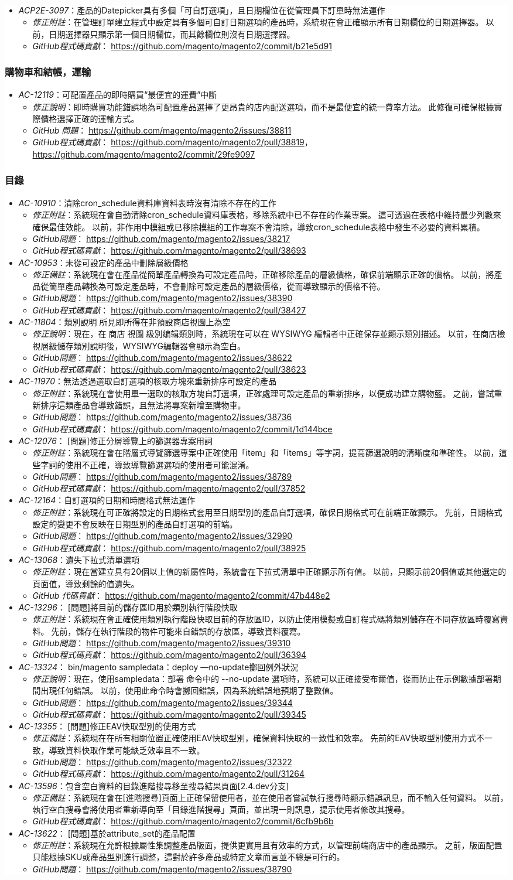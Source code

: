 * _ACP2E-3097_：產品的Datepicker具有多個「可自訂選項」，且日期欄位在從管理員下訂單時無法運作
   * _修正附註_：在管理訂單建立程式中設定具有多個可自訂日期選項的產品時，系統現在會正確顯示所有日期欄位的日期選擇器。 以前，日期選擇器只顯示第一個日期欄位，而其餘欄位則沒有日期選擇器。
   * _GitHub程式碼貢獻_： <https://github.com/magento/magento2/commit/b21e5d91>

### 購物車和結帳，運輸

* _AC-12119_：可配置產品的即時購買“最便宜的運費”中斷
   * _修正說明_：即時購買功能錯誤地為可配置產品選擇了更昂貴的店內配送選項，而不是最便宜的統一費率方法。 此修復可確保根據實際價格選擇正確的運輸方式。
   * _GitHub 問題_： <https://github.com/magento/magento2/issues/38811>
   * _GitHub程式碼貢獻_： <https://github.com/magento/magento2/pull/38819>，<https://github.com/magento/magento2/commit/29fe9097>

### 目錄

* _AC-10910_：清除cron_schedule資料庫資料表時沒有清除不存在的工作
   * _修正附註_：系統現在會自動清除cron_schedule資料庫表格，移除系統中已不存在的作業專案。 這可透過在表格中維持最少列數來確保最佳效能。 以前，非作用中模組或已移除模組的工作專案不會清除，導致cron_schedule表格中發生不必要的資料累積。
   * _GitHub問題_： <https://github.com/magento/magento2/issues/38217>
   * _GitHub程式碼貢獻_： <https://github.com/magento/magento2/pull/38693>
* _AC-10953_：未從可設定的產品中刪除層級價格
   * _修正備註_：系統現在會在產品從簡單產品轉換為可設定產品時，正確移除產品的層級價格，確保前端顯示正確的價格。 以前，將產品從簡單產品轉換為可設定產品時，不會刪除可設定產品的層級價格，從而導致顯示的價格不符。
   * _GitHub問題_： <https://github.com/magento/magento2/issues/38390>
   * _GitHub程式碼貢獻_： <https://github.com/magento/magento2/pull/38427>
* _AC-11804_：類別說明 所見即所得在非預設商店視圖上為空
   * _修正說明_：現在，在 商店 視圖 級別编辑類別時，系統現在可以在 WYSIWYG 編輯者中正確保存並顯示類別描述。 以前，在商店檢視層級儲存類別說明後，WYSIWYG編輯器會顯示為空白。
   * _GitHub問題_： <https://github.com/magento/magento2/issues/38622>
   * _GitHub程式碼貢獻_： <https://github.com/magento/magento2/pull/38623>
* _AC-11970_：無法透過選取自訂選項的核取方塊來重新排序可設定的產品
   * _修正附註_：系統現在會使用單一選取的核取方塊自訂選項，正確處理可設定產品的重新排序，以便成功建立購物籃。 之前，嘗試重新排序這類產品會導致錯誤，且無法將專案新增至購物車。
   * _GitHub問題_： <https://github.com/magento/magento2/issues/38736>
   * _GitHub程式碼貢獻_： <https://github.com/magento/magento2/commit/1d144bce>
* _AC-12076_： [問題]修正分層導覽上的篩選器專案用詞
   * _修正附註_：系統現在會在階層式導覽篩選專案中正確使用「item」和「items」等字詞，提高篩選說明的清晰度和準確性。 以前，這些字詞的使用不正確，導致導覽篩選選項的使用者可能混淆。
   * _GitHub問題_： <https://github.com/magento/magento2/issues/38789>
   * _GitHub程式碼貢獻_： <https://github.com/magento/magento2/pull/37852>
* _AC-12164_：自訂選項的日期和時間格式無法運作
   * _修正附註_：系統現在可正確將設定的日期格式套用至日期型別的產品自訂選項，確保日期格式可在前端正確顯示。 先前，日期格式設定的變更不會反映在日期型別的產品自訂選項的前端。
   * _GitHub問題_： <https://github.com/magento/magento2/issues/32990>
   * _GitHub程式碼貢獻_： <https://github.com/magento/magento2/pull/38925>
* _AC-13068_：遺失下拉式清單選項
   * _修正附註_：現在當建立具有20個以上值的新屬性時，系統會在下拉式清單中正確顯示所有值。 以前，只顯示前20個值或其他選定的頁面值，導致剩餘的值遺失。
   * _GitHub 代碼貢獻_： <https://github.com/magento/magento2/commit/47b448e2>
* _AC-13296_： [問題]將目前的儲存區ID用於類別執行階段快取
   * _修正附註_：系統現在會正確使用類別執行階段快取目前的存放區ID，以防止使用模擬或自訂程式碼將類別儲存在不同存放區時覆寫資料。 先前，儲存在執行階段的物件可能來自錯誤的存放區，導致資料覆寫。
   * _GitHub問題_： <https://github.com/magento/magento2/issues/39310>
   * _GitHub程式碼貢獻_： <https://github.com/magento/magento2/pull/36394>
* _AC-13324_： bin/magento sampledata：deploy —no-update擲回例外狀況
   * _修正說明_：現在，使用sampledata：部署 命令中的 --no-update 選項時，系統可以正確接受布爾值，從而防止在示例數據部署期間出現任何錯誤。 以前，使用此命令時會擲回錯誤，因為系統錯誤地預期了整數值。
   * _GitHub問題_： <https://github.com/magento/magento2/issues/39344>
   * _GitHub程式碼貢獻_： <https://github.com/magento/magento2/pull/39345>
* _AC-13355_： [問題]修正EAV快取型別的使用方式
   * _修正備註_：系統現在在所有相關位置正確使用EAV快取型別，確保資料快取的一致性和效率。 先前的EAV快取型別使用方式不一致，導致資料快取作業可能缺乏效率且不一致。
   * _GitHub問題_： <https://github.com/magento/magento2/issues/32322>
   * _GitHub程式碼貢獻_： <https://github.com/magento/magento2/pull/31264>
* _AC-13596_：包含空白資料的目錄進階搜尋移至搜尋結果頁面[2.4.dev分支]
   * _修正備註_：系統現在會在[進階搜尋]頁面上正確保留使用者，並在使用者嘗試執行搜尋時顯示錯誤訊息，而不輸入任何資料。 以前，執行空白搜尋會將使用者重新導向至「目錄進階搜尋」頁面，並出現一則訊息，提示使用者修改其搜尋。
   * _GitHub程式碼貢獻_： <https://github.com/magento/magento2/commit/6cfb9b6b>
* _AC-13622_： [問題]基於attribute_set的產品配置
   * _修正附註_：系統現在允許根據屬性集調整產品版面，提供更實用且有效率的方式，以管理前端商店中的產品顯示。 之前，版面配置只能根據SKU或產品型別進行調整，這對於許多產品或特定文章而言並不總是可行的。
   * _GitHub問題_： <https://github.com/magento/magento2/issues/38790>